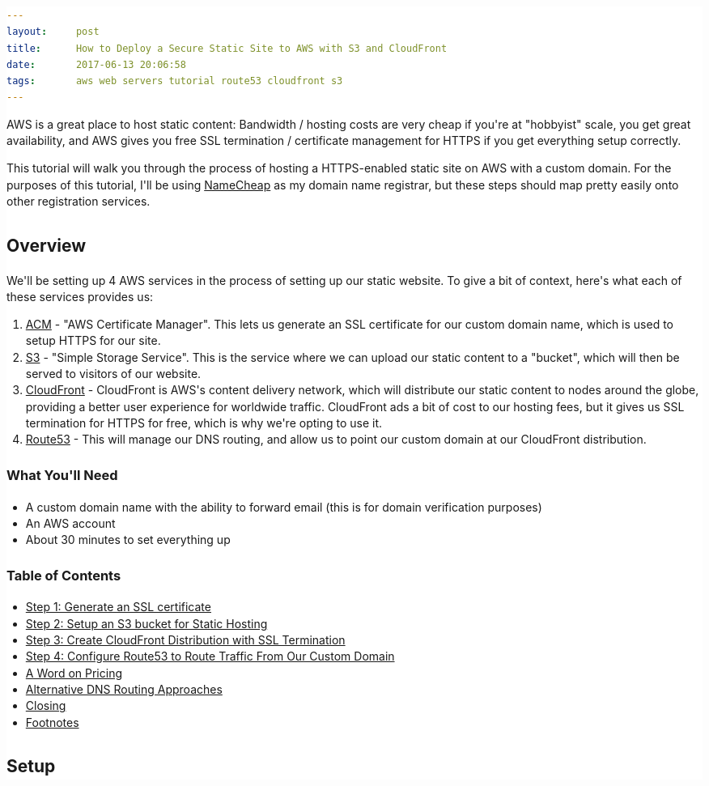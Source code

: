 ```yaml
---
layout:     post
title:      How to Deploy a Secure Static Site to AWS with S3 and CloudFront
date:       2017-06-13 20:06:58
tags:       aws web servers tutorial route53 cloudfront s3
---
```


AWS is a great place to host static content: Bandwidth / hosting costs are very cheap if you're at "hobbyist" scale, you get great availability, and AWS gives you free SSL termination / certificate management for HTTPS if you get everything setup correctly.

This tutorial will walk you through the process of hosting a HTTPS-enabled static site on AWS with a custom domain. For the purposes of this tutorial, I'll be using [NameCheap](https://namecheap.com) as my domain name registrar, but these steps should map pretty easily onto other registration services.

## Overview
We'll be setting up 4 AWS services in the process of setting up our static website. To give a bit of context, here's what each of these services provides us:

1. [ACM](https://aws.amazon.com/certificate-manager/) - "AWS Certificate Manager". This lets us generate an SSL certificate for our custom domain name, which is used to setup HTTPS for our site.
2. [S3](https://aws.amazon.com/s3/) - "Simple Storage Service". This is the service where we can upload our static content to a "bucket", which will then be served to visitors of our website.
3. [CloudFront](https://aws.amazon.com/cloudfront/) - CloudFront is AWS's content delivery network, which will distribute our static content to nodes around the globe, providing a better user experience for worldwide traffic. CloudFront ads a bit of cost to our hosting fees, but it gives us SSL termination for HTTPS for free, which is why we're opting to use it.
4. [Route53](https://aws.amazon.com/route53/) - This will manage our DNS routing, and allow us to point our custom domain at our CloudFront distribution.

### What You'll Need
- A custom domain name with the ability to forward email (this is for domain verification purposes)
- An AWS account
- About 30 minutes to set everything up

### Table of Contents
* [Step 1: Generate an SSL certificate](#step-1-generate-an-ssl-certificate)
* [Step 2: Setup an S3 bucket for Static Hosting](#step-2-setup-an-s3-bucket-for-static-hosting)
* [Step 3: Create CloudFront Distribution with SSL Termination](#step-3-create-cloudfront-distribution-with-ssl-termination)
* [Step 4: Configure Route53 to Route Traffic From Our Custom Domain](#step-4-configure-route53-to-route-traffic-from-our-custom-domain)
* [A Word on Pricing](#a-word-on-pricing)
* [Alternative DNS Routing Approaches](#alternative-dns-routing-approaches)
* [Closing](#closing)
* [Footnotes](#footnotes)

## Setup
